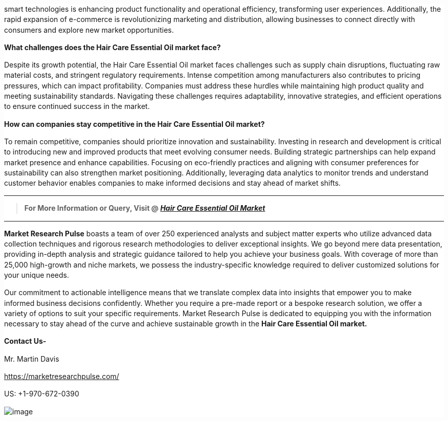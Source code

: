 smart technologies is enhancing product functionality and operational efficiency, transforming user experiences. Additionally, the rapid expansion of e-commerce is revolutionizing marketing and distribution, allowing businesses to connect directly with consumers and explore new market opportunities.</p><p><strong>What challenges does the Hair Care Essential Oil market face?</strong></p><p>Despite its growth potential, the Hair Care Essential Oil market faces challenges such as supply chain disruptions, fluctuating raw material costs, and stringent regulatory requirements. Intense competition among manufacturers also contributes to pricing pressures, which can impact profitability. Companies must address these hurdles while maintaining high product quality and meeting sustainability standards. Navigating these challenges requires adaptability, innovative strategies, and efficient operations to ensure continued success in the market.</p><p><strong>How can companies stay competitive in the Hair Care Essential Oil market?</strong></p><p>To remain competitive, companies should prioritize innovation and sustainability. Investing in research and development is critical to introducing new and improved products that meet evolving consumer needs. Building strategic partnerships can help expand market presence and enhance capabilities. Focusing on eco-friendly practices and aligning with consumer preferences for sustainability can also strengthen market positioning. Additionally, leveraging data analytics to monitor trends and understand customer behavior enables companies to make informed decisions and stay ahead of market shifts.</p><hr /><blockquote><p><strong>For More Information or Query, Visit @&nbsp;<em><a href="https://marketresearchpulse.com/report/57198/hair-care-essential-oil-market?utm_source=Linkedin&utm_medium=030">Hair Care Essential Oil Market</a></em></strong></p></blockquote><hr /><p><strong>Market Research Pulse</strong> boasts a team of over 250 experienced analysts and subject matter experts who utilize advanced data collection techniques and rigorous research methodologies to deliver exceptional insights. We go beyond mere data presentation, providing in-depth analysis and strategic guidance tailored to help you achieve your business goals. With coverage of more than 25,000 high-growth and niche markets, we possess the industry-specific knowledge required to deliver customized solutions for your unique needs.</p><p>Our commitment to actionable intelligence means that we translate complex data into insights that empower you to make informed business decisions confidently. Whether you require a pre-made report or a bespoke research solution, we offer a variety of options to suit your specific requirements. Market Research Pulse is dedicated to equipping you with the information necessary to stay ahead of the curve and achieve sustainable growth in the <strong>Hair Care Essential Oil market.</strong></p><p><strong>Contact Us-</strong></p><p>Mr. Martin Davis</p><p>https://marketresearchpulse.com/</p><p>US: +1-970-672-0390</p>
![image](https://github.com/user-attachments/assets/36c201c3-3ab9-4d46-8393-122bc47f8107)

